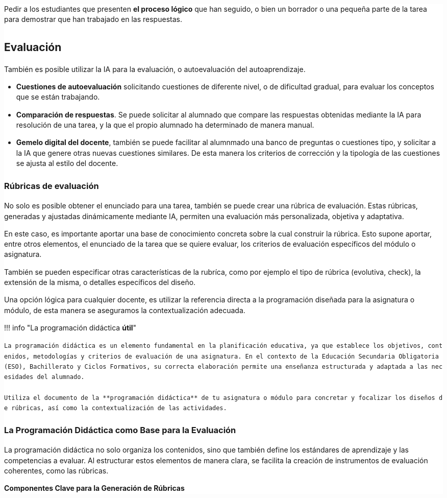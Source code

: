 Pedir a los estudiantes que presenten **el proceso lógico** que han seguido, o bien un borrador o una pequeña parte de la tarea para demostrar que han trabajado en las respuestas.


## **Evaluación**

También es posible utilizar la IA para la evaluación, o autoevaluación del autoaprendizaje.

- **Cuestiones de autoevaluación** solicitando cuestiones de diferente nivel, o de dificultad gradual, para evaluar los conceptos que se están trabajando.

- **Comparación de respuestas**. Se puede solicitar al alumnado que compare las respuestas obtenidas mediante la IA para resolución de una tarea, y la que el propio alumnado ha determinado de manera manual.

- **Gemelo digital del docente**, también se puede facilitar al alumnmado una banco de preguntas o cuestiones tipo, y solicitar a la IA que genere otras nuevas cuestiones similares. De esta manera los criterios de corrección y la tipología de las cuestiones se ajusta al estilo del docente.




### **Rúbricas de evaluación** 

No solo es posible obtener el enunciado para una tarea, también se puede crear una rúbrica de evaluación. Estas rúbricas, generadas y ajustadas dinámicamente mediante IA, permiten una evaluación más personalizada, objetiva y adaptativa.  

En este caso, es importante aportar una base de conocimiento concreta sobre la cual construir la rúbrica. Esto supone aportar, entre otros elementos, el enunciado de la tarea que se quiere evaluar, los criterios de evaluación específicos del módulo o asignatura. 

También se pueden especificar otras características de la rubríca, como por ejemplo el tipo de rúbrica (evolutiva, check), la extensión de la misma, o detalles específicos del diseño.

Una opción lógica para cualquier docente, es utilizar la referencia directa a la programación diseñada para la asignatura o módulo, de esta manera se aseguramos la contextualización adecuada.

!!! info "La programación didáctica **útil**"

    La programación didáctica es un elemento fundamental en la planificación educativa, ya que establece los objetivos, contenidos, metodologías y criterios de evaluación de una asignatura. En el contexto de la Educación Secundaria Obligatoria (ESO), Bachillerato y Ciclos Formativos, su correcta elaboración permite una enseñanza estructurada y adaptada a las necesidades del alumnado.

    Utiliza el documento de la **programación didáctica** de tu asignatura o módulo para concretar y focalizar los diseños de rúbricas, así como la contextualización de las actividades.

  

### **La Programación Didáctica como Base para la Evaluación**  

La programación didáctica no solo organiza los contenidos, sino que también define los estándares de aprendizaje y las competencias a evaluar. Al estructurar estos elementos de manera clara, se facilita la creación de instrumentos de evaluación coherentes, como las rúbricas.  

**Componentes Clave para la Generación de Rúbricas**

